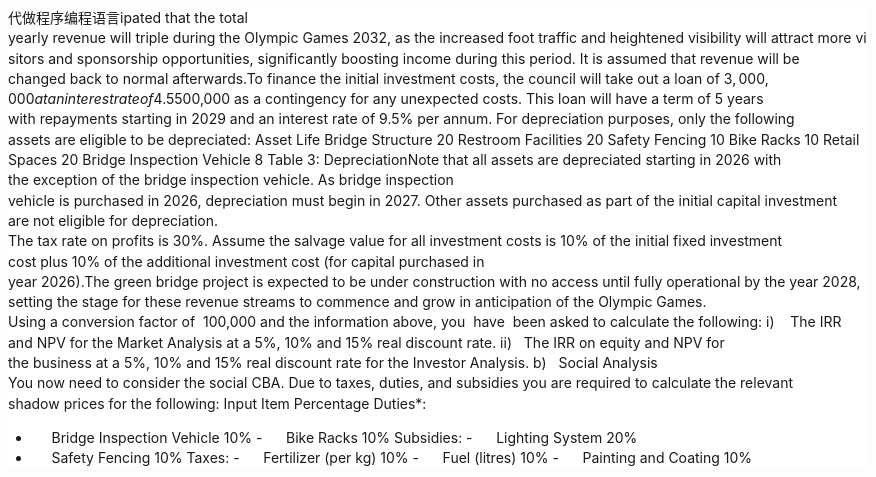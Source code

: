 代做程序编程语言ipated that the total yearly revenue will triple during the Olympic Games 2032, as the increased foot traffic and heightened visibility will attract more visitors and sponsorship opportunities, significantly boosting income during this period. It is assumed that revenue will be changed back to normal afterwards.To finance the initial investment costs, the council will take out a loan of $3,000,000 at an interest rate of 4.5% per annum. The loan will have a 12-year term starting from 2026. Additionally, in 2028 the council will take out an interest only loan of $500,000 as a contingency for any unexpected costs. This loan will have a term of 5 years with repayments starting in 2029 and an interest rate of 9.5% per annum.
For depreciation purposes, only the following assets are eligible to be depreciated:
Asset
Life
Bridge Structure
20
Restroom Facilities
20
Safety Fencing
10
Bike Racks
10
Retail Spaces
20
Bridge Inspection Vehicle
8
Table 3: DepreciationNote that all assets are depreciated starting in 2026 with the exception of the bridge inspection vehicle. As bridge inspection vehicle is purchased in 2026, depreciation must begin in 2027. Other assets purchased as part of the initial capital investment are not eligible for depreciation.
The tax rate on profits is 30%. Assume the salvage value for all investment costs is 10% of the initial fixed investment cost plus 10% of the additional investment cost (for capital purchased in year 2026).The green bridge project is expected to be under construction with no access until fully operational by the year 2028, setting the stage for these revenue streams to commence and grow in anticipation of the Olympic Games.
Using a conversion factor of  100,000 and the information above, you  have  been asked to calculate the following:
i)    The IRR and NPV for the Market Analysis at a 5%, 10% and 15% real discount rate.
ii)   The IRR on equity and NPV for the business at a 5%, 10% and 15% real discount rate for the Investor Analysis.
b)   Social Analysis
You now need to consider the social CBA. Due to taxes, duties, and subsidies you are required to calculate the relevant shadow prices for the following:
Input Item
Percentage
Duties*:
-      Bridge Inspection Vehicle
10%
-      Bike Racks
10%
Subsidies:
-      Lighting System
20%
-      Safety Fencing
10%
Taxes:
-      Fertilizer (per kg)
10%
-      Fuel (litres)
10%
-      Painting and Coating
10%